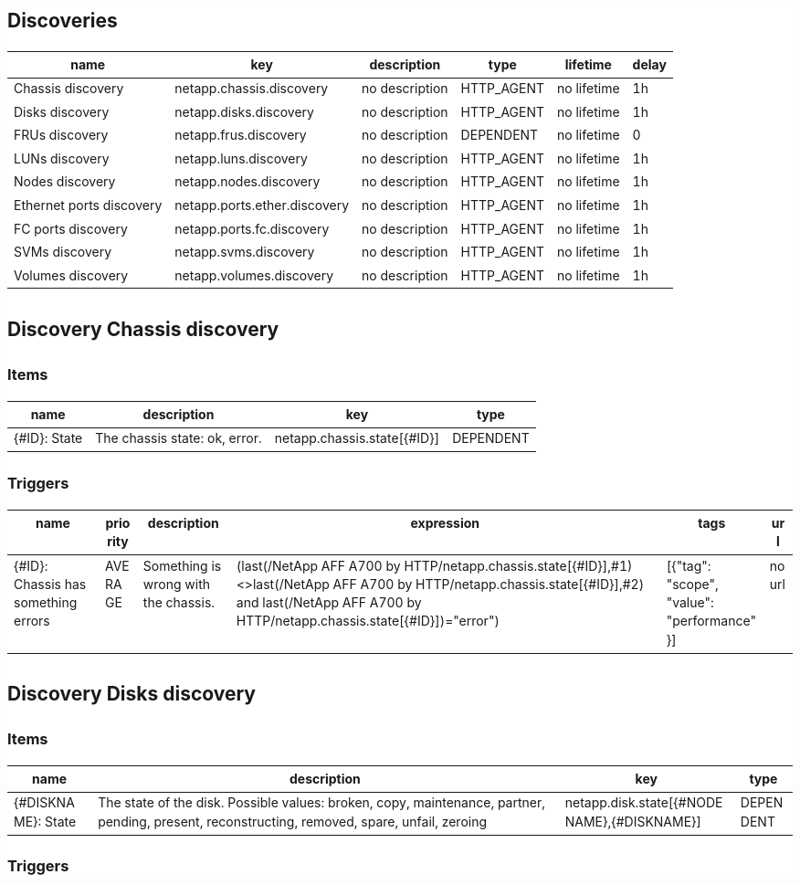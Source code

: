 ## Discoveries
| name | key | description | type | lifetime | delay |
| ------------- |------------- |------------- |------------- |------------- |------------- |
| Chassis discovery | netapp.chassis.discovery | no description | HTTP_AGENT | no lifetime | 1h |
| Disks discovery | netapp.disks.discovery | no description | HTTP_AGENT | no lifetime | 1h |
| FRUs discovery | netapp.frus.discovery | no description | DEPENDENT | no lifetime | 0 |
| LUNs discovery | netapp.luns.discovery | no description | HTTP_AGENT | no lifetime | 1h |
| Nodes discovery | netapp.nodes.discovery | no description | HTTP_AGENT | no lifetime | 1h |
| Ethernet ports discovery | netapp.ports.ether.discovery | no description | HTTP_AGENT | no lifetime | 1h |
| FC ports discovery | netapp.ports.fc.discovery | no description | HTTP_AGENT | no lifetime | 1h |
| SVMs discovery | netapp.svms.discovery | no description | HTTP_AGENT | no lifetime | 1h |
| Volumes discovery | netapp.volumes.discovery | no description | HTTP_AGENT | no lifetime | 1h |


<a name="discovery_chassis_discovery"></a>

## Discovery Chassis discovery

### Items

| name | description | key | type |
| ------------- |------------- |------------- |------------- |
| {#ID}: State | The chassis state: ok, error. | netapp.chassis.state[{#ID}] | DEPENDENT |


### Triggers

| name | priority | description | expression | tags | url |
| ------------- |------------- |------------- |------------- |------------- |------------- |
| {#ID}: Chassis has something errors | AVERAGE | Something is wrong with the chassis. | (last(/NetApp AFF A700 by HTTP/netapp.chassis.state[{#ID}],#1)<>last(/NetApp AFF A700 by HTTP/netapp.chassis.state[{#ID}],#2) and last(/NetApp AFF A700 by HTTP/netapp.chassis.state[{#ID}])="error") | [{"tag": "scope", "value": "performance"}] | no url |


<a name="discovery_disks_discovery"></a>

## Discovery Disks discovery

### Items

| name | description | key | type |
| ------------- |------------- |------------- |------------- |
| {#DISKNAME}: State | The state of the disk. Possible values: broken, copy, maintenance, partner, pending, present, reconstructing, removed, spare, unfail, zeroing | netapp.disk.state[{#NODENAME},{#DISKNAME}] | DEPENDENT |


### Triggers

